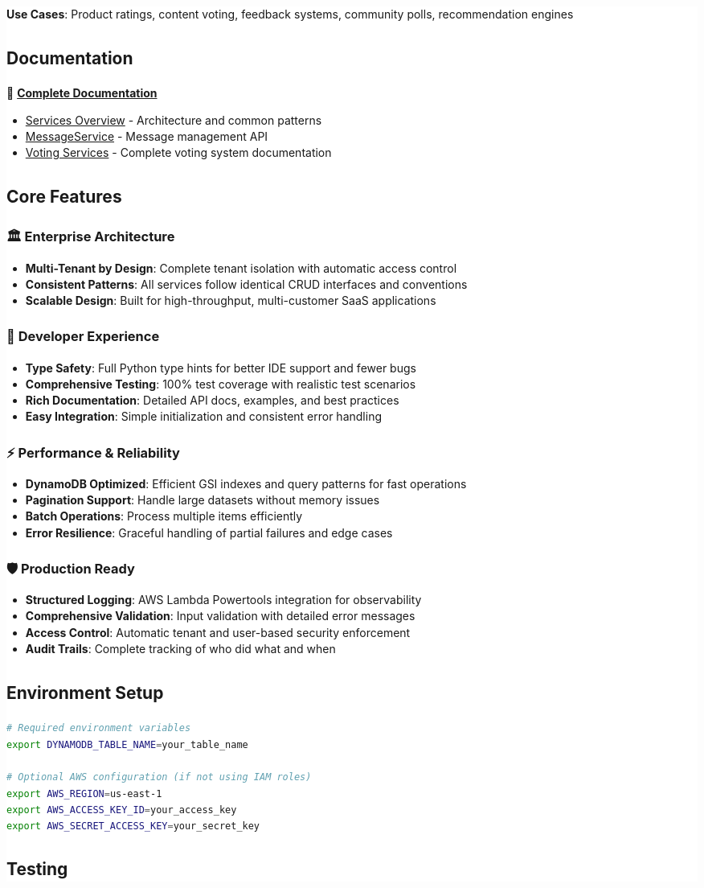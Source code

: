 **Use Cases**: Product ratings, content voting, feedback systems, community polls, recommendation engines

## Documentation

📖 **[Complete Documentation](./docs/services_overview.md)**

- [Services Overview](./docs/services_overview.md) - Architecture and common patterns
- [MessageService](./docs/message_service.md) - Message management API
- [Voting Services](./docs/voting_services.md) - Complete voting system documentation

## Core Features

### 🏛️ **Enterprise Architecture**
- **Multi-Tenant by Design**: Complete tenant isolation with automatic access control
- **Consistent Patterns**: All services follow identical CRUD interfaces and conventions
- **Scalable Design**: Built for high-throughput, multi-customer SaaS applications

### 🔧 **Developer Experience**
- **Type Safety**: Full Python type hints for better IDE support and fewer bugs
- **Comprehensive Testing**: 100% test coverage with realistic test scenarios
- **Rich Documentation**: Detailed API docs, examples, and best practices
- **Easy Integration**: Simple initialization and consistent error handling

### ⚡ **Performance & Reliability**
- **DynamoDB Optimized**: Efficient GSI indexes and query patterns for fast operations
- **Pagination Support**: Handle large datasets without memory issues
- **Batch Operations**: Process multiple items efficiently
- **Error Resilience**: Graceful handling of partial failures and edge cases

### 🛡️ **Production Ready**
- **Structured Logging**: AWS Lambda Powertools integration for observability
- **Comprehensive Validation**: Input validation with detailed error messages  
- **Access Control**: Automatic tenant and user-based security enforcement
- **Audit Trails**: Complete tracking of who did what and when

## Environment Setup

```bash
# Required environment variables
export DYNAMODB_TABLE_NAME=your_table_name

# Optional AWS configuration (if not using IAM roles)
export AWS_REGION=us-east-1
export AWS_ACCESS_KEY_ID=your_access_key
export AWS_SECRET_ACCESS_KEY=your_secret_key
```

## Testing
